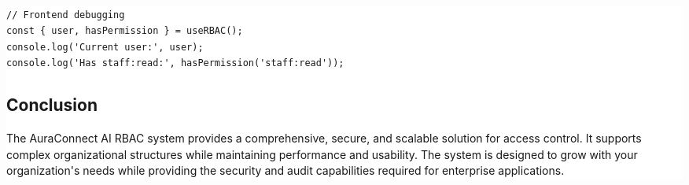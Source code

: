 ```tsx
// Frontend debugging
const { user, hasPermission } = useRBAC();
console.log('Current user:', user);
console.log('Has staff:read:', hasPermission('staff:read'));
```

## Conclusion

The AuraConnect AI RBAC system provides a comprehensive, secure, and scalable solution for access control. It supports complex organizational structures while maintaining performance and usability. The system is designed to grow with your organization's needs while providing the security and audit capabilities required for enterprise applications.